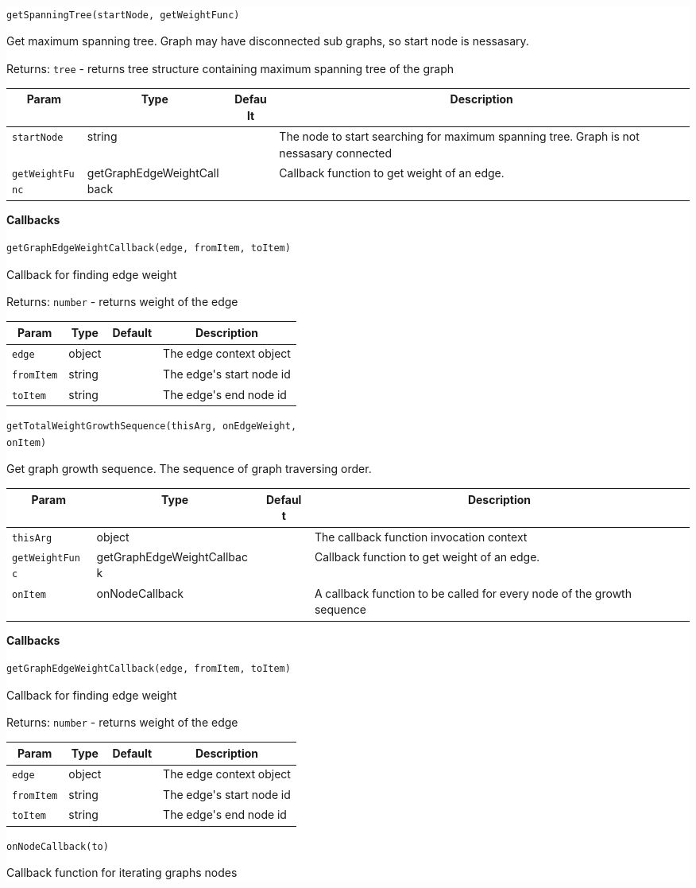  <code>getSpanningTree(startNode, getWeightFunc)</code> 

Get maximum spanning tree. Graph may have disconnected sub graphs, so start node is nessasary.

 Returns: <code>tree</code> - returns tree structure containing maximum spanning tree of the graph

| Param | Type | Default | Description | 
| --- | --- | --- | --- | 
 | <code>startNode</code> | string | <code></code> | The node to start searching for maximum spanning tree. Graph is not nessasary connected | 
 | <code>getWeightFunc</code> | getGraphEdgeWeightCallback | <code></code> | Callback function to get weight of an edge. | 
**Callbacks**

 <code>getGraphEdgeWeightCallback(edge, fromItem, toItem)</code> 

Callback for finding edge weight

 Returns: <code>number</code> - returns weight of the edge

| Param | Type | Default | Description | 
| --- | --- | --- | --- | 
 | <code>edge</code> | object | <code></code> | The edge context object | 
 | <code>fromItem</code> | string | <code></code> | The edge's start node id | 
 | <code>toItem</code> | string | <code></code> | The edge's end node id | 

 <code>getTotalWeightGrowthSequence(thisArg, onEdgeWeight, onItem)</code> 

Get graph growth sequence. The sequence of graph traversing order.

| Param | Type | Default | Description | 
| --- | --- | --- | --- | 
 | <code>thisArg</code> | object | <code></code> | The callback function invocation context | 
 | <code>getWeightFunc</code> | getGraphEdgeWeightCallback | <code></code> | Callback function to get weight of an edge. | 
 | <code>onItem</code> | onNodeCallback | <code></code> | A callback function to be called for every node of the growth sequence | 
**Callbacks**

 <code>getGraphEdgeWeightCallback(edge, fromItem, toItem)</code> 

Callback for finding edge weight

 Returns: <code>number</code> - returns weight of the edge

| Param | Type | Default | Description | 
| --- | --- | --- | --- | 
 | <code>edge</code> | object | <code></code> | The edge context object | 
 | <code>fromItem</code> | string | <code></code> | The edge's start node id | 
 | <code>toItem</code> | string | <code></code> | The edge's end node id | 

 <code>onNodeCallback(to)</code> 

Callback function for iterating graphs nodes
